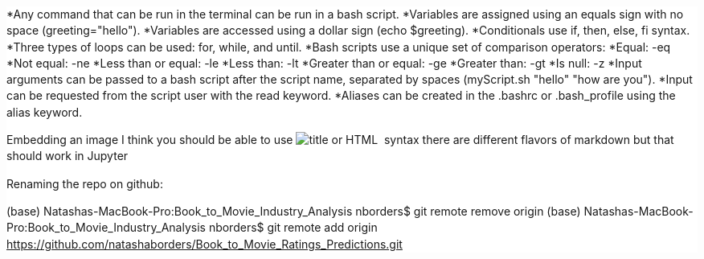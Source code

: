 *Any command that can be run in the terminal can be run in a bash script.
*Variables are assigned using an equals sign with no space (greeting="hello").
*Variables are accessed using a dollar sign (echo $greeting).
*Conditionals use if, then, else, fi syntax.
*Three types of loops can be used: for, while, and until.
*Bash scripts use a unique set of comparison operators:
*Equal: -eq
*Not equal: -ne
*Less than or equal: -le
*Less than: -lt
*Greater than or equal: -ge
*Greater than: -gt
*Is null: -z
*Input arguments can be passed to a bash script after the script name, separated by spaces (myScript.sh "hello" "how are you").
*Input can be requested from the script user with the read keyword.
*Aliases can be created in the .bashrc or .bash_profile using the alias keyword.

Embedding an image
I think you should be able to use
![title](image.png)
or HTML <img> syntax
there are different flavors of markdown but that should work in Jupyter




Renaming the repo on github:

(base) Natashas-MacBook-Pro:Book_to_Movie_Industry_Analysis nborders$ git remote remove origin
(base) Natashas-MacBook-Pro:Book_to_Movie_Industry_Analysis nborders$ git remote add origin https://github.com/natashaborders/Book_to_Movie_Ratings_Predictions.git
